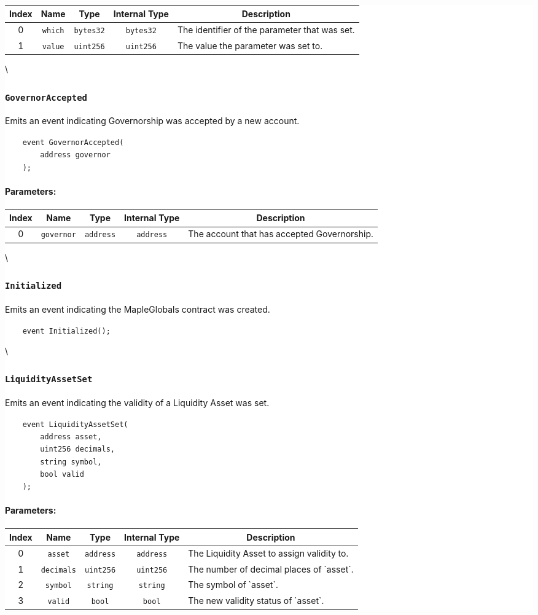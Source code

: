 | Index |   Name  |    Type   | Internal Type | Description                                   |
| :---: | :-----: | :-------: | :-----------: | --------------------------------------------- |
|   0   | `which` | `bytes32` |   `bytes32`   | The identifier of the parameter that was set. |
|   1   | `value` | `uint256` |   `uint256`   | The value the parameter was set to.           |

\


### `GovernorAccepted`

Emits an event indicating Governorship was accepted by a new account.

```solidity
    event GovernorAccepted(
        address governor
    );
```

#### Parameters:

| Index |    Name    |    Type   | Internal Type | Description                                 |
| :---: | :--------: | :-------: | :-----------: | ------------------------------------------- |
|   0   | `governor` | `address` |   `address`   | The account that has accepted Governorship. |

\


### `Initialized`

Emits an event indicating the MapleGlobals contract was created.

```solidity
    event Initialized();
```

\


### `LiquidityAssetSet`

Emits an event indicating the validity of a Liquidity Asset was set.

```solidity
    event LiquidityAssetSet(
        address asset,
        uint256 decimals,
        string symbol,
        bool valid
    );
```

#### Parameters:

| Index |    Name    |    Type   | Internal Type | Description                                |
| :---: | :--------: | :-------: | :-----------: | ------------------------------------------ |
|   0   |   `asset`  | `address` |   `address`   | The Liquidity Asset to assign validity to. |
|   1   | `decimals` | `uint256` |   `uint256`   | The number of decimal places of \`asset\`. |
|   2   |  `symbol`  |  `string` |    `string`   | The symbol of \`asset\`.                   |
|   3   |   `valid`  |   `bool`  |     `bool`    | The new validity status of \`asset\`.      |
